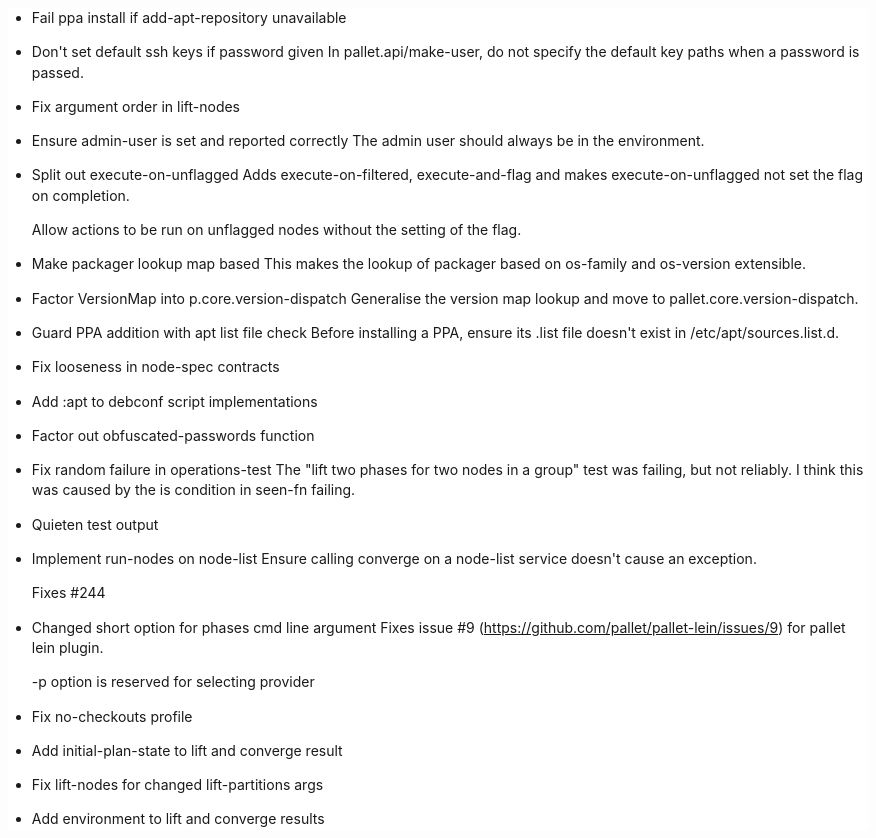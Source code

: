 - Fail ppa install if add-apt-repository unavailable

- Don't set default ssh keys if password given
  In pallet.api/make-user, do not specify the default key paths when a
  password is passed.

- Fix argument order in lift-nodes

- Ensure admin-user is set and reported correctly
  The admin user should always be in the environment.

- Split out execute-on-unflagged
  Adds execute-on-filtered, execute-and-flag and makes execute-on-unflagged
  not set the flag on completion.

  Allow actions to be run on unflagged nodes without the setting of the
  flag.

- Make packager lookup map based
  This makes the lookup of packager based on os-family and os-version
  extensible.

- Factor VersionMap into p.core.version-dispatch
  Generalise the version map lookup and move to
  pallet.core.version-dispatch.

- Guard PPA addition with apt list file check
  Before installing a PPA, ensure its .list file doesn't exist in
  /etc/apt/sources.list.d.

- Fix looseness in node-spec contracts

- Add :apt to debconf script implementations

- Factor out obfuscated-passwords function

- Fix random failure in operations-test
  The "lift two phases for two nodes in a group" test was failing, but not
  reliably.  I think this was caused by the is condition in seen-fn failing.

- Quieten test output

- Implement run-nodes on node-list
  Ensure calling converge on a node-list service doesn't cause an exception.

  Fixes #244

- Changed short option for phases cmd line argument
  Fixes issue #9 (https://github.com/pallet/pallet-lein/issues/9) for pallet
  lein plugin.

  -p option is reserved for selecting provider

- Fix no-checkouts profile

- Add initial-plan-state to lift and converge result

- Fix lift-nodes for changed lift-partitions args

- Add environment to lift and converge results
